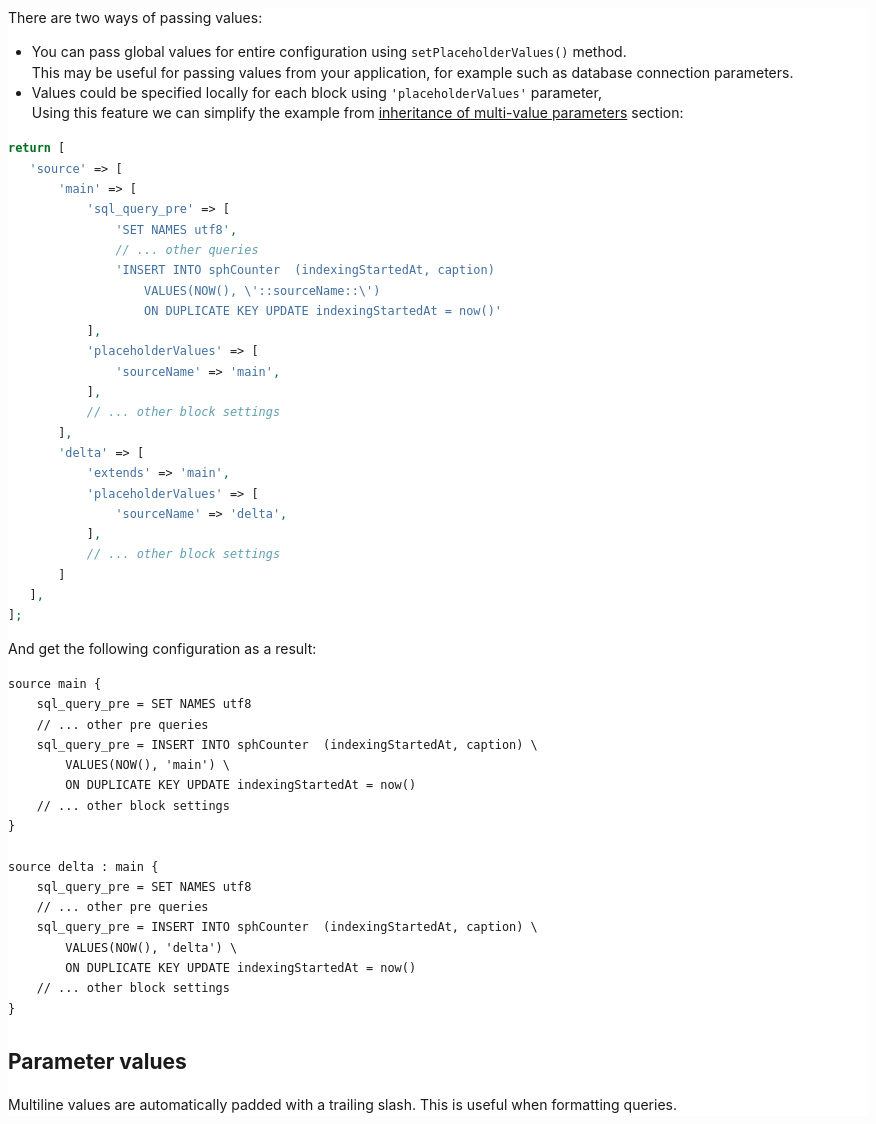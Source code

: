 There are two ways of passing values:
- You can pass global values for entire configuration using `setPlaceholderValues()` method.  
This may be useful for passing values from your application, for example such as database connection parameters.
- Values could be specified locally for each block using `'placeholderValues'` parameter,  
Using this feature we can simplify the example from [inheritance of multi-value parameters](#inheritance-of-multi-value-parameters) section:
```php
return [
   'source' => [
       'main' => [
           'sql_query_pre' => [
               'SET NAMES utf8',
               // ... other queries
               'INSERT INTO sphCounter  (indexingStartedAt, caption)
                   VALUES(NOW(), \'::sourceName::\')
                   ON DUPLICATE KEY UPDATE indexingStartedAt = now()'
           ],
           'placeholderValues' => [
               'sourceName' => 'main',
           ],
           // ... other block settings
       ],
       'delta' => [
           'extends' => 'main',
           'placeholderValues' => [
               'sourceName' => 'delta',
           ],
           // ... other block settings
       ]
   ],
];
```

And get the following configuration as a result:
```
source main {
    sql_query_pre = SET NAMES utf8
    // ... other pre queries
    sql_query_pre = INSERT INTO sphCounter  (indexingStartedAt, caption) \
        VALUES(NOW(), 'main') \
        ON DUPLICATE KEY UPDATE indexingStartedAt = now()
    // ... other block settings
}

source delta : main {
    sql_query_pre = SET NAMES utf8
    // ... other pre queries
    sql_query_pre = INSERT INTO sphCounter  (indexingStartedAt, caption) \
        VALUES(NOW(), 'delta') \
        ON DUPLICATE KEY UPDATE indexingStartedAt = now()
    // ... other block settings
}
```
## Parameter values
Multiline values are automatically padded with a trailing slash. This is useful when formatting queries.
